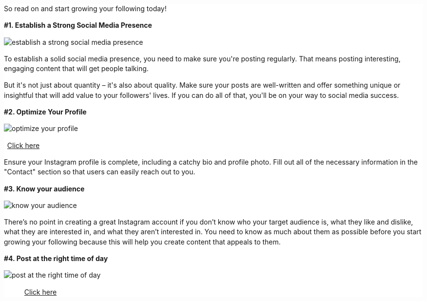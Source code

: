 So read on and start growing your following today!

**#1\. Establish a Strong Social Media Presence**

![establish a strong social media presence](https://images.wondershare.com/filmora/article-images/2022/12/get-1k-followers-every-month-on-instagram-01.jpg)

To establish a solid social media presence, you need to make sure you're posting regularly. That means posting interesting, engaging content that will get people talking.

But it's not just about quantity – it's also about quality. Make sure your posts are well-written and offer something unique or insightful that will add value to your followers' lives. If you can do all of that, you'll be on your way to social media success.

**#2\. Optimize Your Profile**

![optimize your profile](https://images.wondershare.com/filmora/article-images/2022/12/get-1k-followers-every-month-on-instagram-02.jpg)


<span id="1977004">
					<video width="128" height="480" style="cursor:pointer"
           poster="//a.impactradius-go.com/display-clicktoplayimage/1977004.png"
           onclick="if(!this.playClicked){this.play();this.setAttribute('controls',true);this.playClicked=true;}">
	   <source src="//a.impactradius-go.com/display-ad/22993-1977004">
	   <img src="//a.impactradius-go.com/display-clicktoplayimage/1977004.png" style="border: none; height: 100%; width: 100%; object-fit: contain">
	</video>
	<div style="width:80px;text-align:center"><a href="javascript:window.open(decodeURIComponent('https%3A%2F%2Fhomestyler.sjv.io%2Fc%2F5597632%2F1977004%2F22993'), '_blank');void(0);">Click here</a></div>
</span>
<img height="0" width="0" src="https://imp.pxf.io/i/5597632/1977004/22993" style="position:absolute;visibility:hidden;" border="0" />

Ensure your Instagram profile is complete, including a catchy bio and profile photo. Fill out all of the necessary information in the "Contact" section so that users can easily reach out to you.

**#3\. Know your audience**

![know your audience](https://images.wondershare.com/filmora/article-images/2022/12/get-1k-followers-every-month-on-instagram-03.jpg)

There’s no point in creating a great Instagram account if you don’t know who your target audience is, what they like and dislike, what they are interested in, and what they aren’t interested in. You need to know as much about them as possible before you start growing your following because this will help you create content that appeals to them.

**#4\. Post at the right time of day**

![post at the right time of day](https://images.wondershare.com/filmora/article-images/2022/12/get-1k-followers-every-month-on-instagram-04.jpg)


<span id="1912746">
					<video width="240" height="200" style="cursor:pointer"
           poster="//a.impactradius-go.com/display-clicktoplayimage/1912746.png"
           onclick="if(!this.playClicked){this.play();this.setAttribute('controls',true);this.playClicked=true;}">
	   <source src="//a.impactradius-go.com/display-ad/20231-1912746">
	   <img src="//a.impactradius-go.com/display-clicktoplayimage/1912746.png" style="border: none; height: 100%; width: 100%; object-fit: contain">
	</video>
	<div style="width:150px;text-align:center"><a href="javascript:window.open(decodeURIComponent('https%3A%2F%2Fmindmanager.sjv.io%2Fc%2F5597632%2F1912746%2F20231'), '_blank');void(0);">Click here</a></div>
</span>
<img height="0" width="0" src="https://imp.pxf.io/i/5597632/1912746/20231" style="position:absolute;visibility:hidden;" border="0" />
